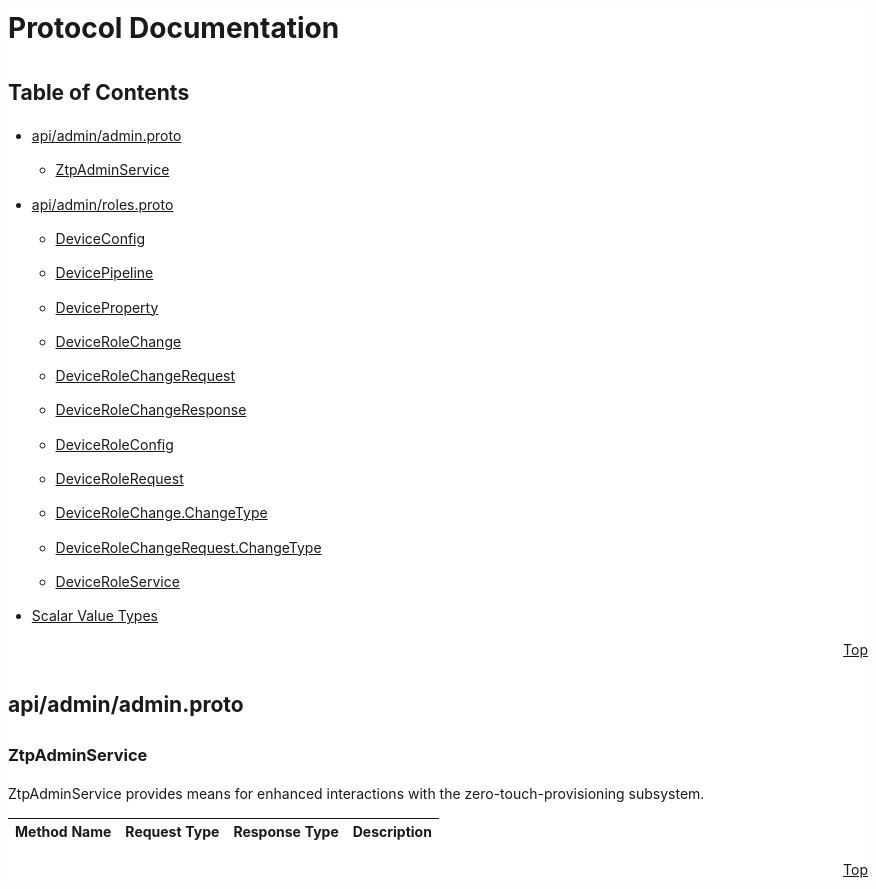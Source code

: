 # Protocol Documentation
<a name="top"></a>

## Table of Contents

- [api/admin/admin.proto](#api/admin/admin.proto)
  
  
  
    - [ZtpAdminService](#admin.ZtpAdminService)
  

- [api/admin/roles.proto](#api/admin/roles.proto)
    - [DeviceConfig](#admin.DeviceConfig)
    - [DevicePipeline](#admin.DevicePipeline)
    - [DeviceProperty](#admin.DeviceProperty)
    - [DeviceRoleChange](#admin.DeviceRoleChange)
    - [DeviceRoleChangeRequest](#admin.DeviceRoleChangeRequest)
    - [DeviceRoleChangeResponse](#admin.DeviceRoleChangeResponse)
    - [DeviceRoleConfig](#admin.DeviceRoleConfig)
    - [DeviceRoleRequest](#admin.DeviceRoleRequest)
  
    - [DeviceRoleChange.ChangeType](#admin.DeviceRoleChange.ChangeType)
    - [DeviceRoleChangeRequest.ChangeType](#admin.DeviceRoleChangeRequest.ChangeType)
  
  
    - [DeviceRoleService](#admin.DeviceRoleService)
  

- [Scalar Value Types](#scalar-value-types)



<a name="api/admin/admin.proto"></a>
<p align="right"><a href="#top">Top</a></p>

## api/admin/admin.proto


 

 

 


<a name="admin.ZtpAdminService"></a>

### ZtpAdminService
ZtpAdminService provides means for enhanced interactions with the zero-touch-provisioning subsystem.

| Method Name | Request Type | Response Type | Description |
| ----------- | ------------ | ------------- | ------------|

 



<a name="api/admin/roles.proto"></a>
<p align="right"><a href="#top">Top</a></p>

